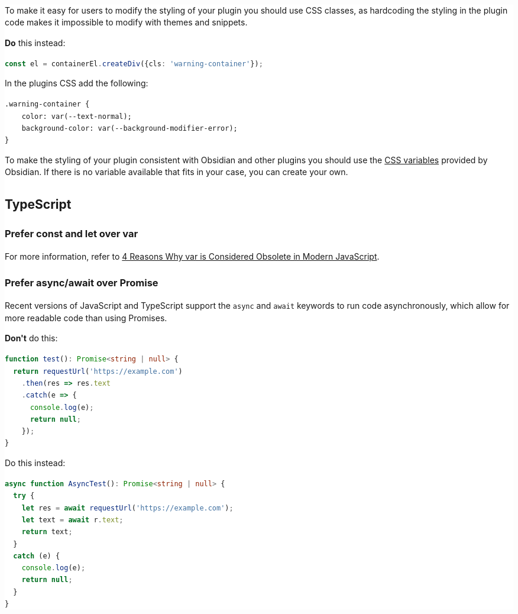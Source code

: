 To make it easy for users to modify the styling of your plugin you should use CSS classes, as hardcoding the styling in the plugin code makes it impossible to modify with themes and snippets.

**Do** this instead:

```ts
const el = containerEl.createDiv({cls: 'warning-container'});
```

In the plugins CSS add the following:

```
.warning-container {
    color: var(--text-normal);
    background-color: var(--background-modifier-error);
}
```

To make the styling of your plugin consistent with Obsidian and other plugins you should use the [CSS variables](https://docs.obsidian.md/Reference/CSS+variables/CSS+variables) provided by Obsidian.
If there is no variable available that fits in your case, you can create your own.

## TypeScript

### Prefer const and let over var

For more information, refer to [4 Reasons Why var is Considered Obsolete in Modern JavaScript](https://javascript.plainenglish.io/4-reasons-why-var-is-considered-obsolete-in-modern-javascript-a30296b5f08f).

### Prefer async/await over Promise

Recent versions of JavaScript and TypeScript support the `async` and `await` keywords to run code asynchronously, which allow for more readable code than using Promises.

**Don't** do this:

```ts
function test(): Promise<string | null> {
  return requestUrl('https://example.com')
    .then(res => res.text
    .catch(e => {
      console.log(e);
      return null;
    });
}
```

Do this instead:

```ts
async function AsyncTest(): Promise<string | null> {
  try {
    let res = await requestUrl('https://example.com');
    let text = await r.text;
    return text;
  }
  catch (e) {
    console.log(e);
    return null;
  }
}
```
